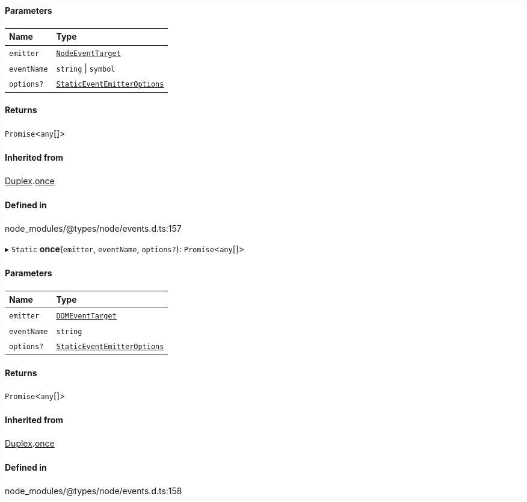 #### Parameters

| Name | Type |
| :------ | :------ |
| `emitter` | [`NodeEventTarget`](../interfaces/internal_.NodeEventTarget.md) |
| `eventName` | `string` \| `symbol` |
| `options?` | [`StaticEventEmitterOptions`](../interfaces/internal_.StaticEventEmitterOptions.md) |

#### Returns

`Promise`<`any`[]\>

#### Inherited from

[Duplex](internal_.Duplex.md).[once](internal_.Duplex.md#once)

#### Defined in

node_modules/@types/node/events.d.ts:157

▸ `Static` **once**(`emitter`, `eventName`, `options?`): `Promise`<`any`[]\>

#### Parameters

| Name | Type |
| :------ | :------ |
| `emitter` | [`DOMEventTarget`](../interfaces/internal_.DOMEventTarget.md) |
| `eventName` | `string` |
| `options?` | [`StaticEventEmitterOptions`](../interfaces/internal_.StaticEventEmitterOptions.md) |

#### Returns

`Promise`<`any`[]\>

#### Inherited from

[Duplex](internal_.Duplex.md).[once](internal_.Duplex.md#once)

#### Defined in

node_modules/@types/node/events.d.ts:158
